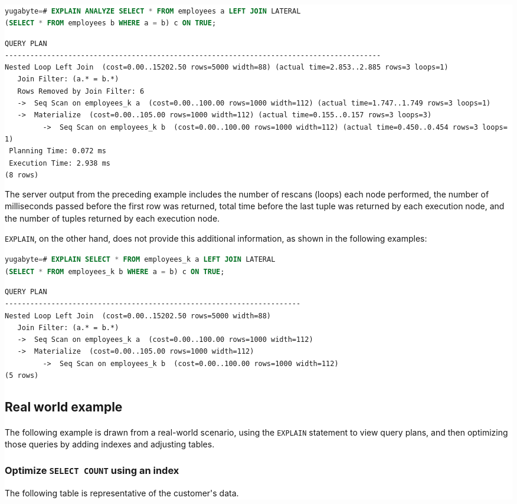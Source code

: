 ```sql
yugabyte=# EXPLAIN ANALYZE SELECT * FROM employees a LEFT JOIN LATERAL
(SELECT * FROM employees b WHERE a = b) c ON TRUE;
```

```output
QUERY PLAN
-----------------------------------------------------------------------------------------
Nested Loop Left Join  (cost=0.00..15202.50 rows=5000 width=88) (actual time=2.853..2.885 rows=3 loops=1)
   Join Filter: (a.* = b.*)
   Rows Removed by Join Filter: 6
   ->  Seq Scan on employees_k a  (cost=0.00..100.00 rows=1000 width=112) (actual time=1.747..1.749 rows=3 loops=1)
   ->  Materialize  (cost=0.00..105.00 rows=1000 width=112) (actual time=0.155..0.157 rows=3 loops=3)
         ->  Seq Scan on employees_k b  (cost=0.00..100.00 rows=1000 width=112) (actual time=0.450..0.454 rows=3 loops=1)
 Planning Time: 0.072 ms
 Execution Time: 2.938 ms
(8 rows)
```

The server output from the preceding example includes the number of rescans (loops) each node performed, the number of milliseconds passed before the first row was returned, total time before the last tuple was returned by each execution node, and the number of tuples returned by each execution node.

`EXPLAIN`, on the other hand,  does not provide this additional information, as shown in the following examples:

```sql
yugabyte=# EXPLAIN SELECT * FROM employees_k a LEFT JOIN LATERAL
(SELECT * FROM employees_k b WHERE a = b) c ON TRUE;
```

```output
QUERY PLAN
----------------------------------------------------------------------
Nested Loop Left Join  (cost=0.00..15202.50 rows=5000 width=88)
   Join Filter: (a.* = b.*)
   ->  Seq Scan on employees_k a  (cost=0.00..100.00 rows=1000 width=112)
   ->  Materialize  (cost=0.00..105.00 rows=1000 width=112)
         ->  Seq Scan on employees_k b  (cost=0.00..100.00 rows=1000 width=112)
(5 rows)
```

## Real world example

The following example is drawn from a real-world scenario, using the `EXPLAIN` statement to view query plans, and then optimizing those queries by adding indexes and adjusting tables.

### Optimize `SELECT COUNT` using an index

The following table is representative of the customer's data.
